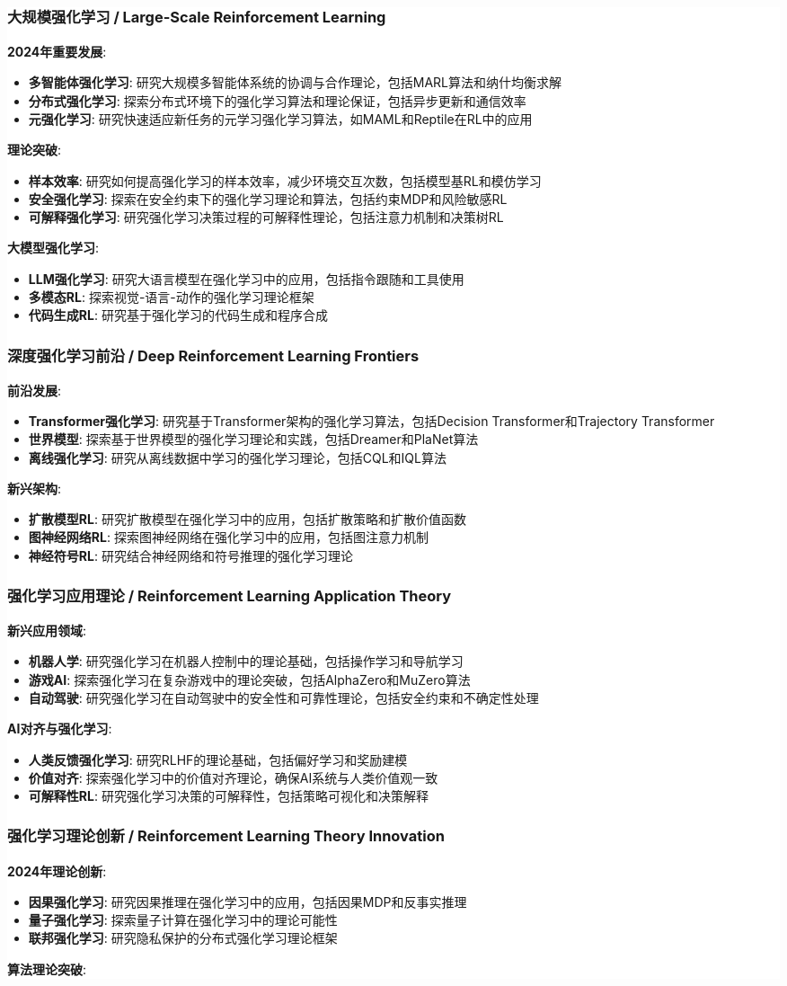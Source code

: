 ### 大规模强化学习 / Large-Scale Reinforcement Learning

**2024年重要发展**:

- **多智能体强化学习**: 研究大规模多智能体系统的协调与合作理论，包括MARL算法和纳什均衡求解
- **分布式强化学习**: 探索分布式环境下的强化学习算法和理论保证，包括异步更新和通信效率
- **元强化学习**: 研究快速适应新任务的元学习强化学习算法，如MAML和Reptile在RL中的应用

**理论突破**:

- **样本效率**: 研究如何提高强化学习的样本效率，减少环境交互次数，包括模型基RL和模仿学习
- **安全强化学习**: 探索在安全约束下的强化学习理论和算法，包括约束MDP和风险敏感RL
- **可解释强化学习**: 研究强化学习决策过程的可解释性理论，包括注意力机制和决策树RL

**大模型强化学习**:

- **LLM强化学习**: 研究大语言模型在强化学习中的应用，包括指令跟随和工具使用
- **多模态RL**: 探索视觉-语言-动作的强化学习理论框架
- **代码生成RL**: 研究基于强化学习的代码生成和程序合成

### 深度强化学习前沿 / Deep Reinforcement Learning Frontiers

**前沿发展**:

- **Transformer强化学习**: 研究基于Transformer架构的强化学习算法，包括Decision Transformer和Trajectory Transformer
- **世界模型**: 探索基于世界模型的强化学习理论和实践，包括Dreamer和PlaNet算法
- **离线强化学习**: 研究从离线数据中学习的强化学习理论，包括CQL和IQL算法

**新兴架构**:

- **扩散模型RL**: 研究扩散模型在强化学习中的应用，包括扩散策略和扩散价值函数
- **图神经网络RL**: 探索图神经网络在强化学习中的应用，包括图注意力机制
- **神经符号RL**: 研究结合神经网络和符号推理的强化学习理论

### 强化学习应用理论 / Reinforcement Learning Application Theory

**新兴应用领域**:

- **机器人学**: 研究强化学习在机器人控制中的理论基础，包括操作学习和导航学习
- **游戏AI**: 探索强化学习在复杂游戏中的理论突破，包括AlphaZero和MuZero算法
- **自动驾驶**: 研究强化学习在自动驾驶中的安全性和可靠性理论，包括安全约束和不确定性处理

**AI对齐与强化学习**:

- **人类反馈强化学习**: 研究RLHF的理论基础，包括偏好学习和奖励建模
- **价值对齐**: 探索强化学习中的价值对齐理论，确保AI系统与人类价值观一致
- **可解释性RL**: 研究强化学习决策的可解释性，包括策略可视化和决策解释

### 强化学习理论创新 / Reinforcement Learning Theory Innovation

**2024年理论创新**:

- **因果强化学习**: 研究因果推理在强化学习中的应用，包括因果MDP和反事实推理
- **量子强化学习**: 探索量子计算在强化学习中的理论可能性
- **联邦强化学习**: 研究隐私保护的分布式强化学习理论框架

**算法理论突破**:
